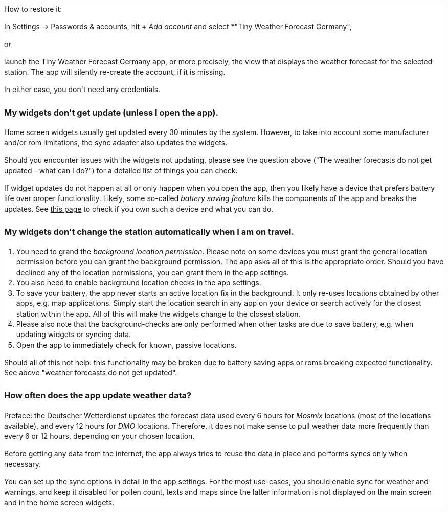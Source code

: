 How to restore it:

In Settings -> Passwords & accounts, hit **+** *Add account* and select *"Tiny Weather Forecast Germany", 

*or*

launch the Tiny Weather Forecast Germany app, or more precisely, the view that displays the weather forecast for the selected station. The app will silently re-create the account, if it is missing.

In either case, you don't need any credentials.

### My widgets don't get update (unless I open the app).

Home screen widgets usually get updated every 30 minutes by the system. However, to take into account some manufacturer and/or rom limitations, the sync adapter also updates the widgets.

Should you encounter issues with the widgets not updating, please see the question above ("The weather forecasts do not get updated - what can I do?") for a detailed list of things you can check.

If widget updates do not happen at all or only happen when you open the app, then you likely have a device that prefers battery life over proper functionality. Likely, some so-called *battery saving feature* kills the components of the app and breaks the updates. See [this page](https://dontkillmyapp.com/) to check if you own such a device and what you can do.

### My widgets don't change the station automatically when I am on travel.

1. You need to grand the _background location permission_. Please note on some devices you must grant the general location permission before you can grant the background permission. The app asks all of this is the appropriate order. Should you have declined any of the location permissions, you can grant them in the app settings.
2. You also need to enable background location checks in the app settings.
3. To save your battery, the app never starts an active location fix in the background. It only re-uses locations obtained by other apps, e.g. map applications. Simply start the location search in any app on your device or search actively for the closest station within the app. All of this will make the widgets change to the closest station.
4. Please also note that the background-checks are only performed when other tasks are due to save battery, e.g. when updating widgets or syncing data.
5. Open the app to immediately check for known, passive locations.

Should all of this not help: this functionality may be broken due to battery saving apps or roms breaking expected functionality. See above "weather forecasts do not get updated". 

### How often does the app update weather data?

Preface: the Deutscher Wetterdienst updates the forecast data used every 6 hours for *Mosmix* locations (most of the locations available), and every 12 hours for *DMO* locations. Therefore, it does not make sense to pull weather data more frequently than every 6 or 12 hours, depending on your chosen location.

Before getting any data from the internet, the app always tries to reuse the data in place and performs syncs only when necessary.

You can set up the sync options in detail in the app settings. For the most use-cases, you should enable sync for weather and warnings, and keep it disabled for pollen count, texts and maps since the latter information is not displayed on the main screen and in the home screen widgets.
